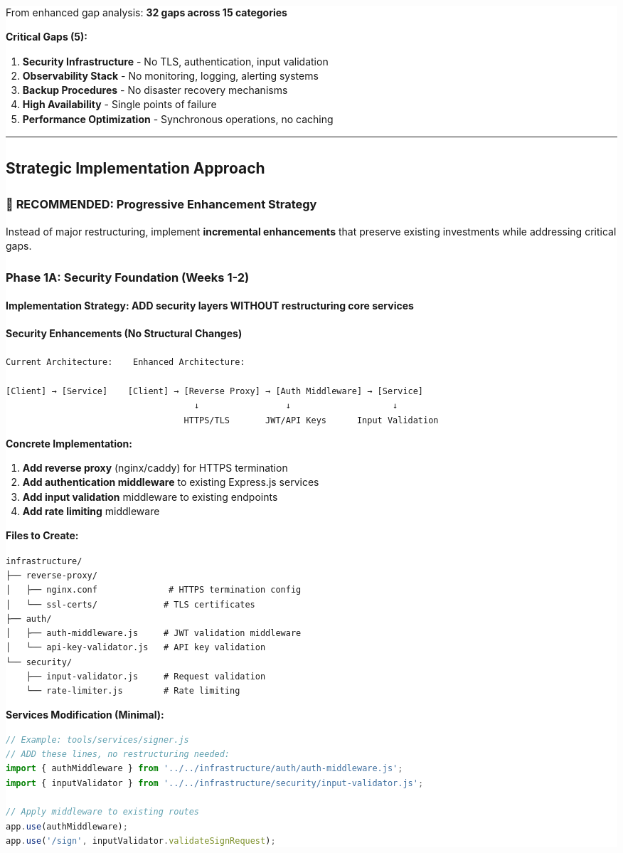 From enhanced gap analysis: **32 gaps across 15 categories**

**Critical Gaps (5):**
1. **Security Infrastructure** - No TLS, authentication, input validation
2. **Observability Stack** - No monitoring, logging, alerting systems
3. **Backup Procedures** - No disaster recovery mechanisms
4. **High Availability** - Single points of failure
5. **Performance Optimization** - Synchronous operations, no caching

---

## Strategic Implementation Approach

### 🎯 **RECOMMENDED: Progressive Enhancement Strategy**

Instead of major restructuring, implement **incremental enhancements** that preserve existing investments while addressing critical gaps.

### Phase 1A: Security Foundation (Weeks 1-2)

**Implementation Strategy: ADD security layers WITHOUT restructuring core services**

#### Security Enhancements (No Structural Changes)
```
Current Architecture:    Enhanced Architecture:
                        
[Client] → [Service]    [Client] → [Reverse Proxy] → [Auth Middleware] → [Service]
                                     ↓                 ↓                    ↓
                                   HTTPS/TLS       JWT/API Keys      Input Validation
```

**Concrete Implementation:**
1. **Add reverse proxy** (nginx/caddy) for HTTPS termination
2. **Add authentication middleware** to existing Express.js services
3. **Add input validation** middleware to existing endpoints
4. **Add rate limiting** middleware

**Files to Create:**
```
infrastructure/
├── reverse-proxy/
│   ├── nginx.conf              # HTTPS termination config
│   └── ssl-certs/             # TLS certificates
├── auth/
│   ├── auth-middleware.js     # JWT validation middleware
│   └── api-key-validator.js   # API key validation
└── security/
    ├── input-validator.js     # Request validation
    └── rate-limiter.js        # Rate limiting
```

**Services Modification (Minimal):**
```javascript
// Example: tools/services/signer.js
// ADD these lines, no restructuring needed:
import { authMiddleware } from '../../infrastructure/auth/auth-middleware.js';
import { inputValidator } from '../../infrastructure/security/input-validator.js';

// Apply middleware to existing routes
app.use(authMiddleware);
app.use('/sign', inputValidator.validateSignRequest);
```
